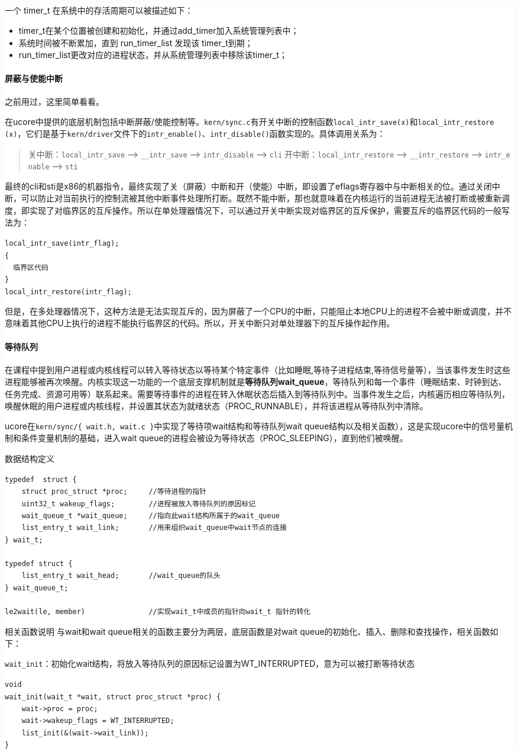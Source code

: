 一个 timer_t 在系统中的存活周期可以被描述如下：
- timer_t在某个位置被创建和初始化，并通过add_timer加入系统管理列表中；
- 系统时间被不断累加，直到 run_timer_list 发现该 timer_t到期；
- run_timer_list更改对应的进程状态，并从系统管理列表中移除该timer_t；

#### 屏蔽与使能中断
之前用过，这里简单看看。

在ucore中提供的底层机制包括中断屏蔽/使能控制等。`kern/sync.c`有开关中断的控制函数`local_intr_save(x)`和`local_intr_restore(x)`，它们是基于`kern/driver`文件下的`intr_enable()`、`intr_disable()`函数实现的。具体调用关系为：
> 关中断：`local_intr_save` --> `__intr_save` --> `intr_disable` --> `cli`
> 开中断：`local_intr_restore` --> `__intr_restore` --> `intr_enable` --> `sti`

最终的cli和sti是x86的机器指令，最终实现了关（屏蔽）中断和开（使能）中断，即设置了eflags寄存器中与中断相关的位。通过关闭中断，可以防止对当前执行的控制流被其他中断事件处理所打断。既然不能中断，那也就意味着在内核运行的当前进程无法被打断或被重新调度，即实现了对临界区的互斥操作。所以在单处理器情况下，可以通过开关中断实现对临界区的互斥保护，需要互斥的临界区代码的一般写法为：
```
local_intr_save(intr_flag);
{
  临界区代码
}
local_intr_restore(intr_flag);
```
但是，在多处理器情况下，这种方法是无法实现互斥的，因为屏蔽了一个CPU的中断，只能阻止本地CPU上的进程不会被中断或调度，并不意味着其他CPU上执行的进程不能执行临界区的代码。所以，开关中断只对单处理器下的互斥操作起作用。

#### 等待队列
在课程中提到用户进程或内核线程可以转入等待状态以等待某个特定事件（比如睡眠,等待子进程结束,等待信号量等），当该事件发生时这些进程能够被再次唤醒。内核实现这一功能的一个底层支撑机制就是**等待队列wait_queue**，等待队列和每一个事件（睡眠结束、时钟到达、任务完成、资源可用等）联系起来。需要等待事件的进程在转入休眠状态后插入到等待队列中。当事件发生之后，内核遍历相应等待队列，唤醒休眠的用户进程或内核线程，并设置其状态为就绪状态（PROC_RUNNABLE），并将该进程从等待队列中清除。

ucore在`kern/sync/{ wait.h, wait.c }`中实现了等待项wait结构和等待队列wait queue结构以及相关函数），这是实现ucore中的信号量机制和条件变量机制的基础，进入wait queue的进程会被设为等待状态（PROC_SLEEPING），直到他们被唤醒。

数据结构定义
```
typedef  struct {
    struct proc_struct *proc;     //等待进程的指针
    uint32_t wakeup_flags;        //进程被放入等待队列的原因标记
    wait_queue_t *wait_queue;     //指向此wait结构所属于的wait_queue
    list_entry_t wait_link;       //用来组织wait_queue中wait节点的连接
} wait_t;

typedef struct {
    list_entry_t wait_head;       //wait_queue的队头
} wait_queue_t;

le2wait(le, member)               //实现wait_t中成员的指针向wait_t 指针的转化
```
相关函数说明
与wait和wait queue相关的函数主要分为两层，底层函数是对wait queue的初始化、插入、删除和查找操作，相关函数如下：

`wait_init`：初始化wait结构，将放入等待队列的原因标记设置为WT_INTERRUPTED，意为可以被打断等待状态
```
void
wait_init(wait_t *wait, struct proc_struct *proc) {
    wait->proc = proc;
    wait->wakeup_flags = WT_INTERRUPTED;
    list_init(&(wait->wait_link));
}
```

